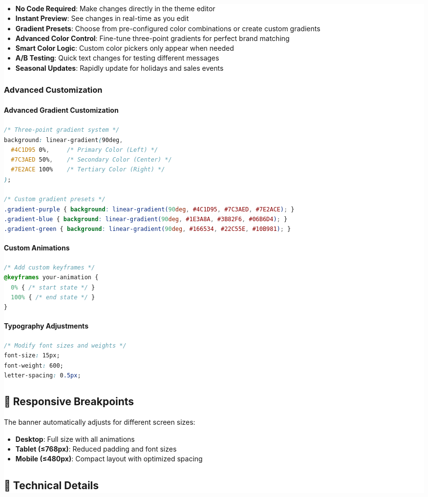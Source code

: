 - **No Code Required**: Make changes directly in the theme editor
- **Instant Preview**: See changes in real-time as you edit
- **Gradient Presets**: Choose from pre-configured color combinations or create custom gradients
- **Advanced Color Control**: Fine-tune three-point gradients for perfect brand matching
- **Smart Color Logic**: Custom color pickers only appear when needed
- **A/B Testing**: Quick text changes for testing different messages
- **Seasonal Updates**: Rapidly update for holidays and sales events

### Advanced Customization

#### Advanced Gradient Customization
```css
/* Three-point gradient system */
background: linear-gradient(90deg, 
  #4C1D95 0%,     /* Primary Color (Left) */
  #7C3AED 50%,    /* Secondary Color (Center) */
  #7E2ACE 100%    /* Tertiary Color (Right) */
);

/* Custom gradient presets */
.gradient-purple { background: linear-gradient(90deg, #4C1D95, #7C3AED, #7E2ACE); }
.gradient-blue { background: linear-gradient(90deg, #1E3A8A, #3B82F6, #06B6D4); }
.gradient-green { background: linear-gradient(90deg, #166534, #22C55E, #10B981); }
```

#### Custom Animations
```css
/* Add custom keyframes */
@keyframes your-animation {
  0% { /* start state */ }
  100% { /* end state */ }
}
```

#### Typography Adjustments
```css
/* Modify font sizes and weights */
font-size: 15px;
font-weight: 600;
letter-spacing: 0.5px;
```

## 📱 Responsive Breakpoints

The banner automatically adjusts for different screen sizes:

- **Desktop**: Full size with all animations
- **Tablet (≤768px)**: Reduced padding and font sizes
- **Mobile (≤480px)**: Compact layout with optimized spacing

## 🔧 Technical Details
